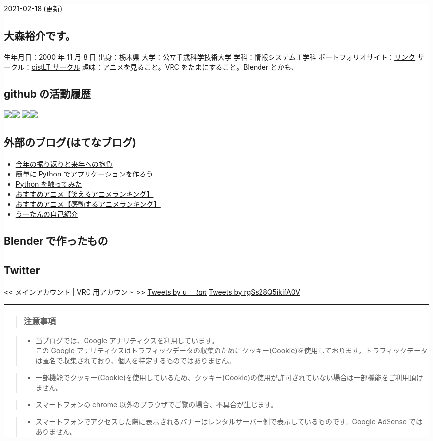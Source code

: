 2021-02-18 (更新)

## 大森裕介です。

生年月日：2000 年 11 月 8 日
出身：栃木県
大学：公立千歳科学技術大学
学科：情報システム工学科
ポートフォリオサイト：[リンク](http://utan.php.xdomain.jp/)
サークル：[cistLT サークル](https://cist-lt-group.web.app/)
趣味：アニメを見ること。VRC をたまにすること。Blender とかも、

## github の活動履歴

<img src="https://raw.githubusercontent.com/OHMORIYUSUKE/OHMORIYUSUKE/main/profile-summary-card-output/vue/3-stats.svg" width="25%"><img src="https://raw.githubusercontent.com/OHMORIYUSUKE/OHMORIYUSUKE/main/profile-summary-card-output/vue/0-profile-details.svg" width="75%">
<img src="https://raw.githubusercontent.com/OHMORIYUSUKE/OHMORIYUSUKE/main/profile-summary-card-output/vue/1-repos-per-language.svg" width="50%"><img src="https://raw.githubusercontent.com/OHMORIYUSUKE/OHMORIYUSUKE/main/profile-summary-card-output/vue/2-most-commit-language.svg" width="50%">

## 外部のブログ(はてなブログ)

- [今年の振り返りと来年への抱負](https://uu-tan.hatenablog.jp/entry/2020/12/28/225843)
- [簡単に Python でアプリケーションを作ろう](https://uu-tan.hatenablog.jp/entry/2020/12/25/225630)
- [Python を触ってみた](https://uu-tan.hatenablog.jp/entry/2020/12/11/222753)
- [おすすめアニメ【笑えるアニメランキング】](https://uu-tan.hatenablog.jp/entry/2020/11/11/110015)
- [おすすめアニメ【感動するアニメランキング】](https://uu-tan.hatenablog.jp/entry/2020/11/10/234657)
- [うーたんの自己紹介](https://uu-tan.hatenablog.jp/entry/2020/11/05/184728)

## Blender で作ったもの

<div class="youtube">
<iframe width="560" height="315" src="https://www.youtube.com/embed/UdRkqjRtTc0" frameborder="0" allow="accelerometer; autoplay; clipboard-write; encrypted-media; gyroscope; picture-in-picture" allowfullscreen></iframe>
</div>

## Twitter

<< メインアカウント | VRC 用アカウント >>
<a class="twitter-timeline" data-width="49%" data-height="500" data-theme="light" href="https://twitter.com/uutan1108?ref_src=twsrc%5Etfw">Tweets by u\__\_\_tan_</a> <script async src="https://platform.twitter.com/widgets.js" charset="utf-8"></script><a class="twitter-timeline" data-width="49%" data-height="500" data-theme="light" href="https://twitter.com/rgSs28Q5ikifA0V?ref_src=twsrc%5Etfw">Tweets by rgSs28Q5ikifA0V</a> <script async src="https://platform.twitter.com/widgets.js" charset="utf-8"></script>

---

> ### 注意事項

> - 当ブログでは、Google アナリティクスを利用しています。  
>   この Google アナリティクスはトラフィックデータの収集のためにクッキー(Cookie)を使用しております。トラフィックデータは匿名で収集されており、個人を特定するものではありません。

> - 一部機能でクッキー(Cookie)を使用しているため、クッキー(Cookie)の使用が許可されていない場合は一部機能をご利用頂けません。

> - スマートフォンの chrome 以外のブラウザでご覧の場合、不具合が生じます。

> - スマートフォンでアクセスした際に表示されるバナーはレンタルサーバー側で表示しているものです。Google AdSense ではありません。
